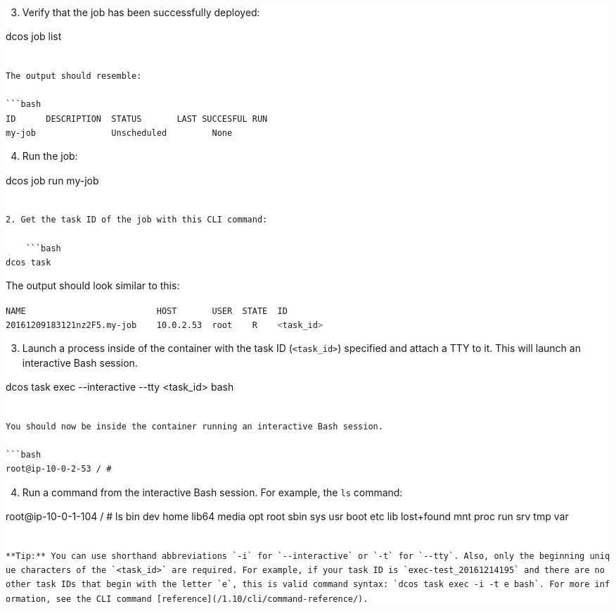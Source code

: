 3. Verify that the job has been successfully deployed:
    
    ```bash
dcos job list
```

The output should resemble:

```bash
ID      DESCRIPTION  STATUS       LAST SUCCESFUL RUN        
my-job               Unscheduled         None
```

4. Run the job:
    
    ```bash
dcos job run my-job
```

2. Get the task ID of the job with this CLI command:
    
    ```bash
dcos task
```

The output should look similar to this:

```bash
NAME                          HOST       USER  STATE  ID                                                                       
20161209183121nz2F5.my-job    10.0.2.53  root    R    <task_id>
```

3. Launch a process inside of the container with the task ID (`<task_id>`) specified and attach a TTY to it. This will launch an interactive Bash session.
    
    ```bash
dcos task exec --interactive --tty <task_id> bash
```

You should now be inside the container running an interactive Bash session.

```bash
root@ip-10-0-2-53 / #
```

4. Run a command from the interactive Bash session. For example, the `ls` command:
    
    ```bash
root@ip-10-0-1-104 / # ls
bin   dev  home  lib64       media  opt   root  sbin  sys  usr
boot  etc  lib   lost+found  mnt    proc  run   srv   tmp  var
```

**Tip:** You can use shorthand abbreviations `-i` for `--interactive` or `-t` for `--tty`. Also, only the beginning unique characters of the `<task_id>` are required. For example, if your task ID is `exec-test_20161214195` and there are no other task IDs that begin with the letter `e`, this is valid command syntax: `dcos task exec -i -t e bash`. For more information, see the CLI command [reference](/1.10/cli/command-reference/).